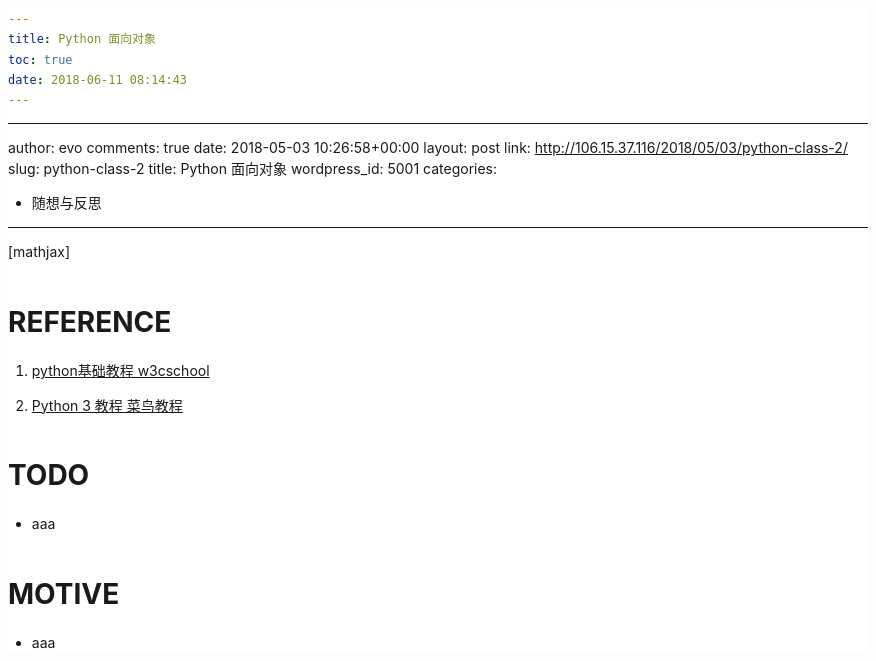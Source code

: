 ```yaml
---
title: Python 面向对象
toc: true
date: 2018-06-11 08:14:43
---
```

---
author: evo
comments: true
date: 2018-05-03 10:26:58+00:00
layout: post
link: http://106.15.37.116/2018/05/03/python-class-2/
slug: python-class-2
title: Python 面向对象
wordpress_id: 5001
categories:
- 随想与反思
---



[mathjax]


# REFERENCE





 	
  1. [python基础教程 w3cschool](https://www.w3cschool.cn/python/)

 	
  2. [Python 3 教程 菜鸟教程](http://www.runoob.com/python3/python3-tutorial.html)




# TODO





 	
  * aaa




# MOTIVE





 	
  * aaa
